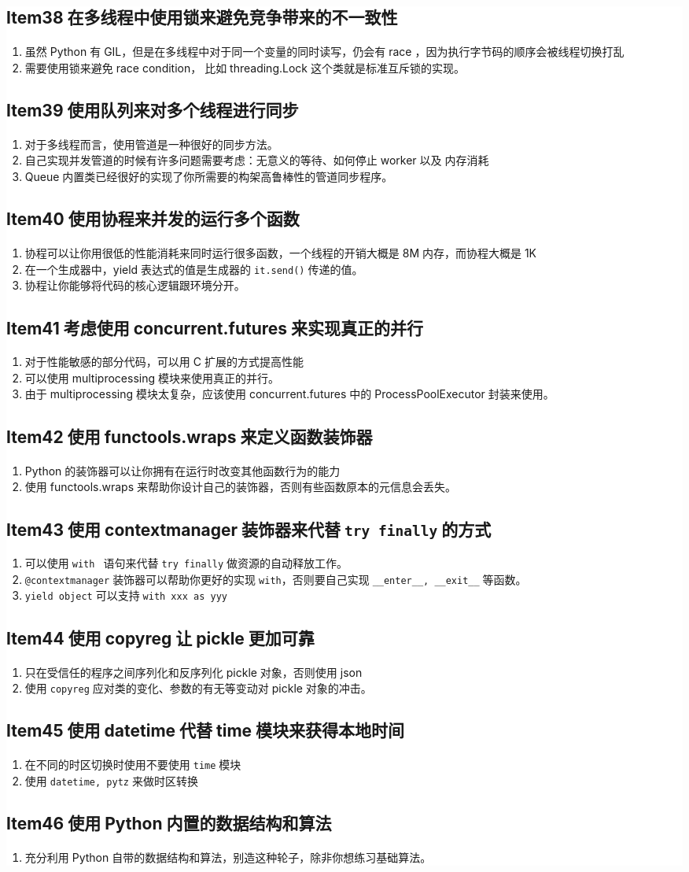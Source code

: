 ## Item38 在多线程中使用锁来避免竞争带来的不一致性

1. 虽然 Python 有 GIL，但是在多线程中对于同一个变量的同时读写，仍会有 race ，因为执行字节码的顺序会被线程切换打乱
2. 需要使用锁来避免 race condition， 比如 threading.Lock 这个类就是标准互斥锁的实现。

## Item39 使用队列来对多个线程进行同步

1. 对于多线程而言，使用管道是一种很好的同步方法。
2. 自己实现并发管道的时候有许多问题需要考虑：无意义的等待、如何停止 worker 以及 内存消耗
3. Queue 内置类已经很好的实现了你所需要的构架高鲁棒性的管道同步程序。

## Item40 使用协程来并发的运行多个函数

1. 协程可以让你用很低的性能消耗来同时运行很多函数，一个线程的开销大概是 8M 内存，而协程大概是 1K
2. 在一个生成器中，yield 表达式的值是生成器的 `it.send()` 传递的值。
3. 协程让你能够将代码的核心逻辑跟环境分开。

## Item41 考虑使用 concurrent.futures 来实现真正的并行

1. 对于性能敏感的部分代码，可以用 C 扩展的方式提高性能
2. 可以使用 multiprocessing 模块来使用真正的并行。
3. 由于 multiprocessing 模块太复杂，应该使用 concurrent.futures 中的 ProcessPoolExecutor 
封装来使用。

## Item42 使用 functools.wraps 来定义函数装饰器

1. Python 的装饰器可以让你拥有在运行时改变其他函数行为的能力
2. 使用 functools.wraps 来帮助你设计自己的装饰器，否则有些函数原本的元信息会丢失。

## Item43 使用 contextmanager 装饰器来代替 `try finally` 的方式

1. 可以使用 `with ` 语句来代替 `try finally` 做资源的自动释放工作。
2. `@contextmanager` 装饰器可以帮助你更好的实现 `with`，否则要自己实现 `__enter__, __exit__` 等函数。
3. `yield object` 可以支持 `with xxx as yyy` 


## Item44 使用 copyreg 让 pickle 更加可靠

1. 只在受信任的程序之间序列化和反序列化 pickle 对象，否则使用 json
2. 使用 `copyreg` 应对类的变化、参数的有无等变动对 pickle 对象的冲击。

## Item45 使用 datetime 代替 time 模块来获得本地时间

1. 在不同的时区切换时使用不要使用 `time` 模块
2. 使用 `datetime, pytz` 来做时区转换

## Item46 使用 Python 内置的数据结构和算法

1. 充分利用 Python 自带的数据结构和算法，别造这种轮子，除非你想练习基础算法。
